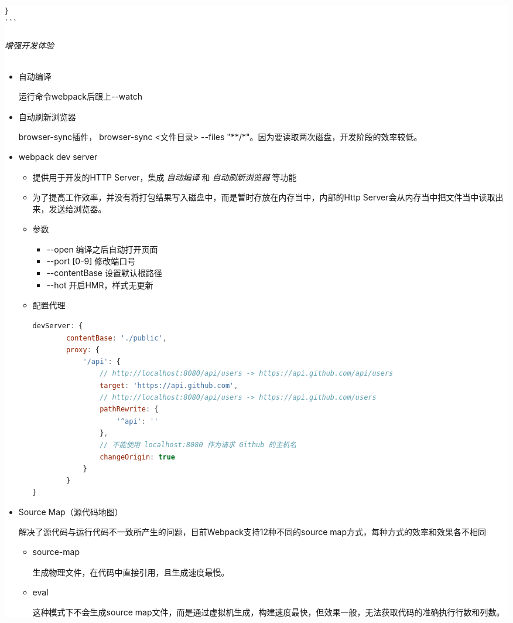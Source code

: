     }
    ```

    

###### 增强开发体验

- 自动编译

  运行命令webpack后跟上--watch

- 自动刷新浏览器

  browser-sync插件， browser-sync <文件目录> --files "\*\*/\*"。因为要读取两次磁盘，开发阶段的效率较低。

- webpack dev server

  - 提供用于开发的HTTP Server，集成 *自动编译* 和 *自动刷新浏览器* 等功能

  - 为了提高工作效率，并没有将打包结果写入磁盘中，而是暂时存放在内存当中，内部的Http Server会从内存当中把文件当中读取出来，发送给浏览器。

  - 参数

    - --open  编译之后自动打开页面
    - --port [0-9]  修改端口号
    - --contentBase  设置默认根路径
    - --hot  开启HMR，样式无更新

  - 配置代理

    ```javascript
    devServer: {
            contentBase: './public',
            proxy: {
                '/api': {
                    // http://localhost:8080/api/users -> https://api.github.com/api/users
                    target: 'https://api.github.com',
                    // http://localhost:8080/api/users -> https://api.github.com/users
                    pathRewrite: {
                        '^api': ''
                    },
                    // 不能使用 localhost:8080 作为请求 Github 的主机名
                    changeOrigin: true
                }
            }
    }
    ```

- Source Map（源代码地图）

  解决了源代码与运行代码不一致所产生的问题，目前Webpack支持12种不同的source map方式，每种方式的效率和效果各不相同

  - source-map

    生成物理文件，在代码中直接引用，且生成速度最慢。

  - eval 

    这种模式下不会生成source map文件，而是通过虚拟机生成，构建速度最快，但效果一般，无法获取代码的准确执行行数和列数。
